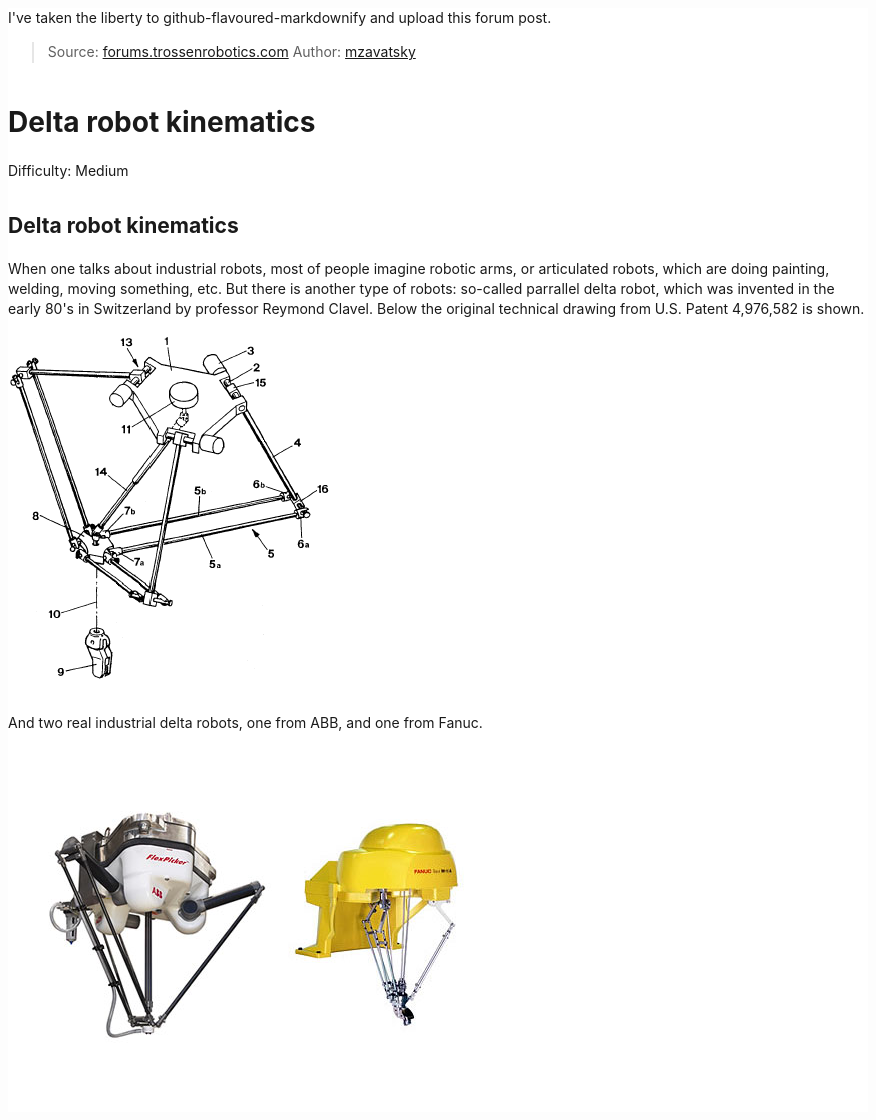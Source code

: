 I've taken the liberty to github-flavoured-markdownify and upload this
forum post.

> Source: [forums.trossenrobotics.com](http://forums.trossenrobotics.com/tutorials/introduction-129/delta-robot-kinematics-3276/?s=9634c5b9738093a1033b3731708ab58c&page=5)
> Author: [mzavatsky](http://forums.trossenrobotics.com/member.php?3300-mzavatsky)

# Delta robot kinematics

Difficulty: Medium

## Delta robot kinematics

When one talks about industrial robots, most of people imagine robotic arms, or articulated robots, which are doing painting, welding, moving something, etc. But there is another type of robots: so-called parrallel delta robot, which was invented in the early 80's in Switzerland by professor Reymond Clavel. Below the original technical drawing from U.S. Patent 4,976,582 is shown.

![](1.gif)

And two real industrial delta robots, one from ABB, and one from Fanuc.

![](2.jpeg)

